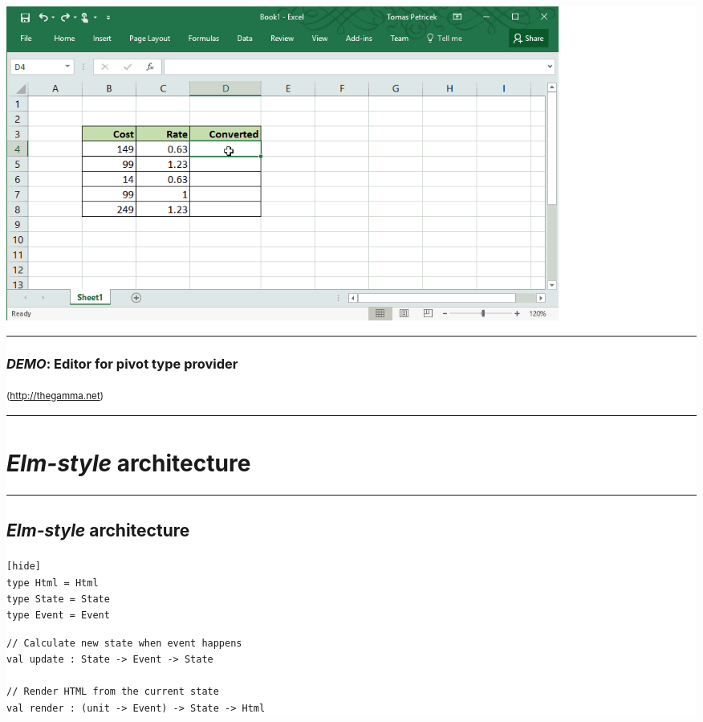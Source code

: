 <img src="images/excel2.gif" style="background:transparent;width:80%" />

---------------------------------------------------------------------------------------------------

### _DEMO_: Editor for pivot type provider

<p><small>(<a href="http://thegamma.net">http://thegamma.net</a>)</small></p>

---------------------------------------------------------------------------------------------------

# _Elm-style_ architecture

---------------------------------------------------------------------------------------------------

## _Elm-style_ architecture

    [hide]
    type Html = Html
    type State = State
    type Event = Event


```    
// Calculate new state when event happens
val update : State -> Event -> State

// Render HTML from the current state
val render : (unit -> Event) -> State -> Html
```
